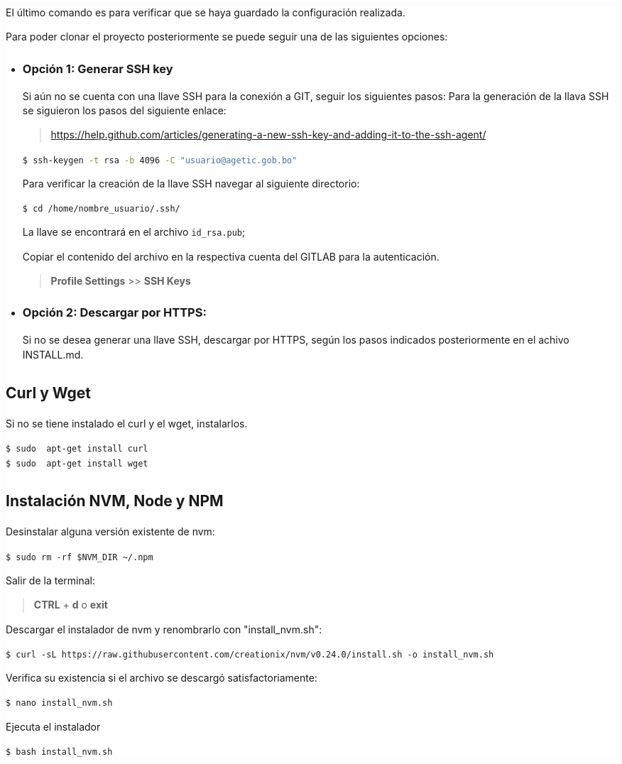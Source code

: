 El último comando es para verificar que se haya guardado la configuración realizada.

Para poder clonar el proyecto posteriormente se puede seguir una de las siguientes opciones:

- ### Opción 1: Generar SSH key

  Si aún no se cuenta con una llave SSH para la conexión a GIT, seguir los siguientes pasos:
  Para la generación de la llava SSH se siguieron los pasos del siguiente enlace:
  > https://help.github.com/articles/generating-a-new-ssh-key-and-adding-it-to-the-ssh-agent/

  ```sh
  $ ssh-keygen -t rsa -b 4096 -C "usuario@agetic.gob.bo"
  ```

  Para verificar la creación de la llave SSH navegar al siguiente directorio:
  ```sh
  $ cd /home/nombre_usuario/.ssh/
  ```

  La llave se encontrará en el archivo `id_rsa.pub`;

  Copiar el contenido del archivo en la respectiva cuenta del GITLAB para la autenticación.

  > **Profile Settings** >> **SSH Keys**

- ### Opción 2: Descargar por HTTPS:

  Si no se desea generar una llave SSH, descargar por HTTPS, según los pasos indicados posteriormente en el achivo INSTALL.md.

## Curl y Wget

Si no se tiene instalado el curl y el wget, instalarlos.

```sh
$ sudo  apt-get install curl
$ sudo  apt-get install wget
```

## Instalación NVM, Node y NPM

Desinstalar alguna versión existente de nvm:
```
$ sudo rm -rf $NVM_DIR ~/.npm
```
Salir de la terminal:
> **CTRL** + **d** o **exit**

Descargar el instalador de nvm y renombrarlo con "install_nvm.sh":
```
$ curl -sL https://raw.githubusercontent.com/creationix/nvm/v0.24.0/install.sh -o install_nvm.sh
```

Verifica su existencia si el archivo se descargó satisfactoriamente:
```
$ nano install_nvm.sh
```

Ejecuta el instalador
```
$ bash install_nvm.sh
```
